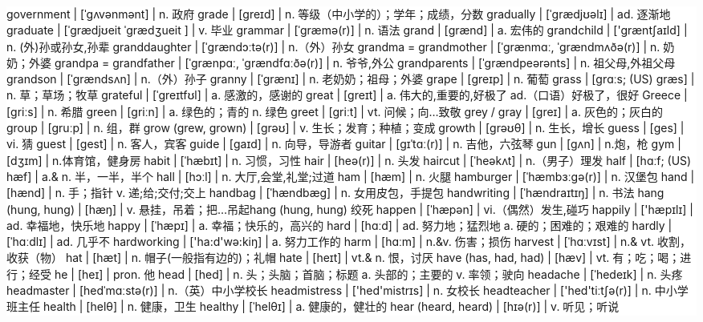 government                     | [ˈɡʌvənmənt]                         | n. 政府
grade                          | [ɡreɪd]                              | n. 等级（中小学的）；学年；成绩，分数
gradually                      | [ˈɡrædjʊəlɪ]                         | ad. 逐渐地
graduate                       | [ˈɡrædjʊeit ˈɡrædʒueit ]             | v. 毕业
grammar                        | [ˈɡræmə(r)]                          | n. 语法
grand                          | [ɡrænd]                              | a. 宏伟的
grandchild                     | ['græntʃaɪld]                        | n. (外)孙或孙女,孙辈
granddaughter                  | [ˈɡrændɔːtə(r)]                      | n.（外）孙女
grandma = grandmother          | [ˈɡrænmɑː, ˈɡrændmʌðə(r)]            | n. 奶奶；外婆
grandpa = grandfather          | [ˈɡrænpɑː, ˈɡrændfɑːðə(r)]           | n. 爷爷,外公
grandparents                   | [ˈɡrændpeərənts]                     | n. 祖父母,外祖父母
grandson                       | [ˈɡrændsʌn]                          | n.（外）孙子
granny                         | [ˈɡrænɪ]                             | n. 老奶奶；祖母；外婆
grape                          | [ɡreɪp]                              | n. 葡萄
grass                          | [ɡrɑːs; (US) ɡræs]                   | n. 草；草场；牧草
grateful                       | [ˈɡreɪtfʊl]                          | a. 感激的，感谢的
great                          | [ɡreɪt]                              | a. 伟大的,重要的,好极了 ad.（口语）好极了，很好
Greece                         | [ɡriːs]                              | n. 希腊
green                          | [ɡriːn]                              | a. 绿色的；青的 n. 绿色
greet                          | [ɡriːt]                              | vt. 问候；向…致敬
grey / gray                    | [ɡreɪ]                               | a. 灰色的；灰白的
group                          | [ɡruːp]                              | n. 组，群
grow (grew, grown)             | [ɡrəʊ]                               | v. 生长；发育；种植；变成
growth                         | [ɡrəʊθ]                              | n. 生长，增长
guess                          | [ɡes]                                | vi. 猜
guest                          | [ɡest]                               | n. 客人，宾客
guide                          | [ɡaɪd]                               | n. 向导，导游者
guitar                         | [ɡɪˈtɑː(r)]                          | n. 吉他，六弦琴
gun                            | [gʌn]                                | n.炮，枪
gym                            | [dʒɪm]                               | n.体育馆，健身房
habit                          | [ˈhæbɪt]                             | n. 习惯，习性
hair                           | [heə(r)]                             | n. 头发
haircut                        | [ˈheəkʌt]                            | n.（男子）理发
half                           | [hɑːf; (US) hæf]                     | a.& n. 半，一半，半个
hall                           | [hɔːl]                               | n. 大厅,会堂,礼堂;过道
ham                            | [hæm]                                | n. 火腿
hamburger                      | [ˈhæmbɜːɡə(r)]                       | n. 汉堡包
hand                           | [hænd]                               | n. 手；指针 v. 递;给;交付;交上
handbag                        | [ˈhændbæɡ]                           | n. 女用皮包，手提包
handwriting                    | [ˈhændraɪtɪŋ]                        | n. 书法
hang (hung, hung)              | [hæŋ]                                | v. 悬挂，吊着；把…吊起hang (hung, hung) 绞死
happen                         | [ˈhæpən]                             | vi.（偶然）发生,碰巧
happily                        | ['hæpɪlɪ]                            | ad. 幸福地，快乐地
happy                          | [ˈhæpɪ]                              | a. 幸福；快乐的，高兴的
hard                           | [hɑːd]                               | ad. 努力地；猛烈地 a. 硬的；困难的；艰难的
hardly                         | [ˈhɑːdlɪ]                            | ad. 几乎不
hardworking                    | ['ha:d'wə:kiŋ]                       | a. 努力工作的
harm                           | [hɑːm]                               | n.&v. 伤害；损伤
harvest                        | [ˈhɑːvɪst]                           | n.& vt. 收割，收获（物）
hat                            | [hæt]                                | n. 帽子(一般指有边的)；礼帽
hate                           | [heɪt]                               | vt.& n. 恨，讨厌
have (has, had, had)           | [hæv]                                | vt. 有；吃；喝；进行；经受
he                             | [heɪ]                                | pron. 他
head                           | [hed]                                | n. 头；头脑；首脑；标题 a. 头部的；主要的 v. 率领；驶向
headache                       | [ˈhedeɪk]                            | n. 头疼
headmaster                     | [hedˈmɑːstə(r)]                      | n.（英）中小学校长
headmistress                   | ['hed'mistrɪs]                       | n. 女校长
headteacher                    | ['hed'tiːtʃə(r)]                     | n. 中小学班主任
health                         | [helθ]                               | n. 健康，卫生
healthy                        | [ˈhelθɪ]                             | a. 健康的，健壮的
hear (heard, heard)            | [hɪə(r)]                             | v. 听见；听说